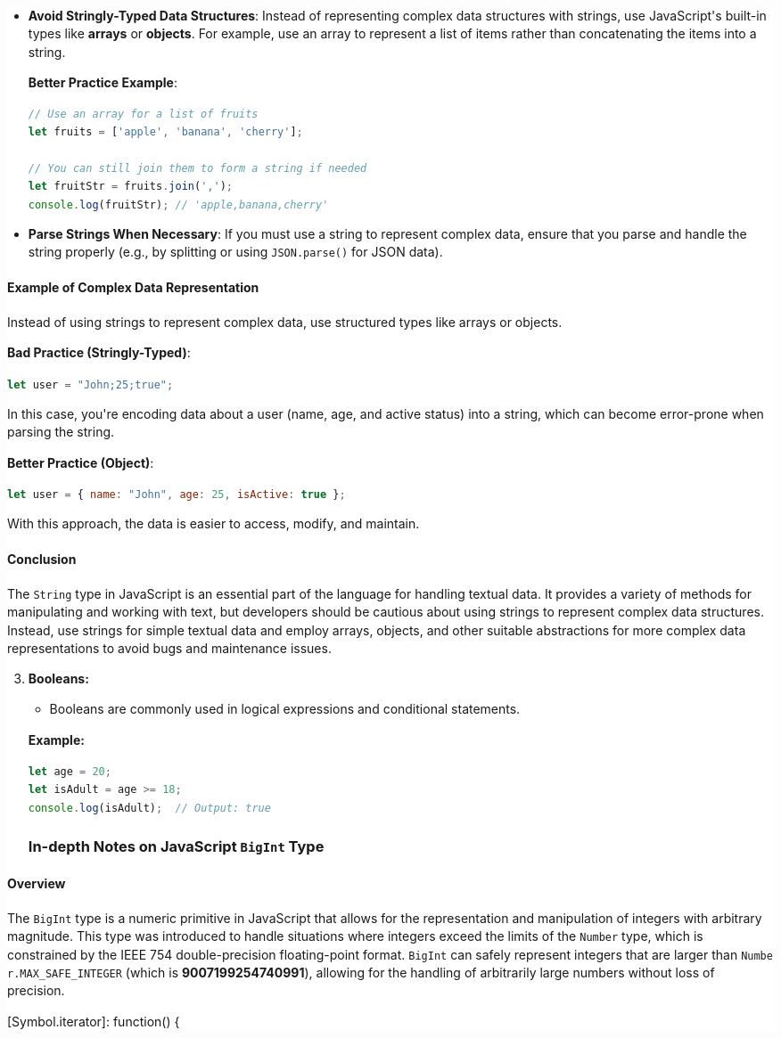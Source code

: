 - **Avoid Stringly-Typed Data Structures**: Instead of representing complex data structures with strings, use JavaScript's built-in types like **arrays** or **objects**. For example, use an array to represent a list of items rather than concatenating the items into a string.
  
  **Better Practice Example**:
  ```javascript
  // Use an array for a list of fruits
  let fruits = ['apple', 'banana', 'cherry'];
  
  // You can still join them to form a string if needed
  let fruitStr = fruits.join(',');
  console.log(fruitStr); // 'apple,banana,cherry'
  ```

- **Parse Strings When Necessary**: If you must use a string to represent complex data, ensure that you parse and handle the string properly (e.g., by splitting or using `JSON.parse()` for JSON data).

#### **Example of Complex Data Representation**
Instead of using strings to represent complex data, use structured types like arrays or objects.

**Bad Practice (Stringly-Typed)**:
```javascript
let user = "John;25;true";
```
In this case, you're encoding data about a user (name, age, and active status) into a string, which can become error-prone when parsing the string.

**Better Practice (Object)**:
```javascript
let user = { name: "John", age: 25, isActive: true };
```
With this approach, the data is easier to access, modify, and maintain.

#### **Conclusion**
The `String` type in JavaScript is an essential part of the language for handling textual data. It provides a variety of methods for manipulating and working with text, but developers should be cautious about using strings to represent complex data structures. Instead, use strings for simple textual data and employ arrays, objects, and other suitable abstractions for more complex data representations to avoid bugs and maintenance issues.

3. **Booleans:**
   - Booleans are commonly used in logical expressions and conditional statements.

   **Example:**
   ```javascript
   let age = 20;
   let isAdult = age >= 18;
   console.log(isAdult);  // Output: true
   ```

   ### **In-depth Notes on JavaScript `BigInt` Type**

#### **Overview**
The `BigInt` type is a numeric primitive in JavaScript that allows for the representation and manipulation of integers with arbitrary magnitude. This type was introduced to handle situations where integers exceed the limits of the `Number` type, which is constrained by the IEEE 754 double-precision floating-point format. `BigInt` can safely represent integers that are larger than `Number.MAX_SAFE_INTEGER` (which is **9007199254740991**), allowing for the handling of arbitrarily large numbers without loss of precision.


  [Symbol.iterator]: function() {